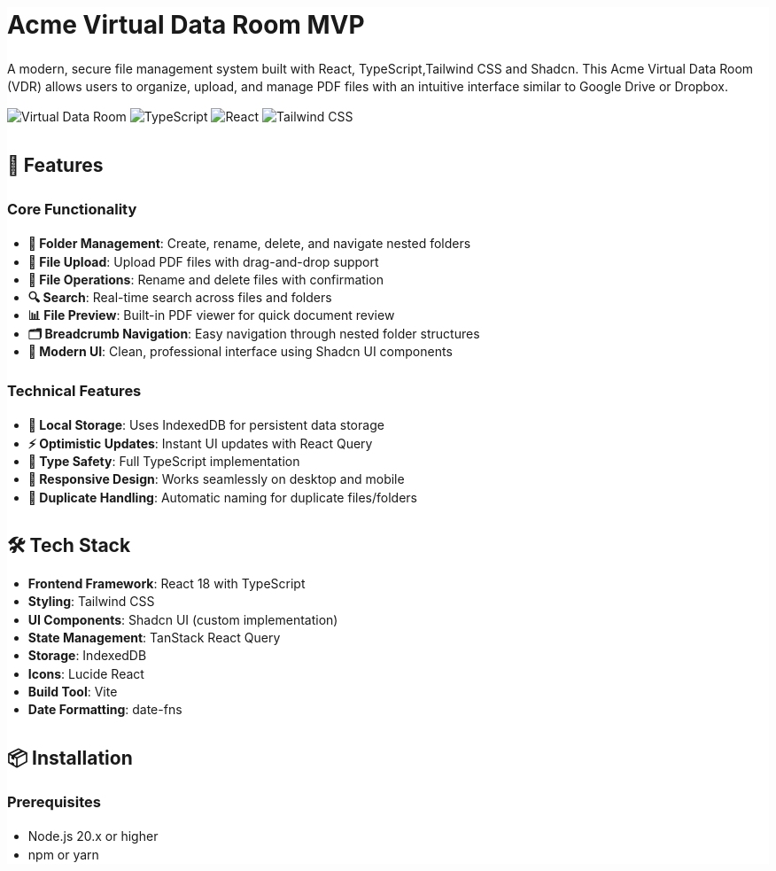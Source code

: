 # Acme Virtual Data Room MVP

A modern, secure file management system built with React, TypeScript,Tailwind CSS and Shadcn. This Acme Virtual Data Room (VDR) allows users to organize, upload, and manage PDF files with an intuitive interface similar to Google Drive or Dropbox.

![Virtual Data Room](https://img.shields.io/badge/Status-MVP-green)
![TypeScript](https://img.shields.io/badge/TypeScript-5.x-blue)
![React](https://img.shields.io/badge/React-19.x-blue)
![Tailwind CSS](https://img.shields.io/badge/Tailwind-4.x-blue)

## 🚀 Features

### Core Functionality

- **📁 Folder Management**: Create, rename, delete, and navigate nested folders
- **📄 File Upload**: Upload PDF files with drag-and-drop support
- **📝 File Operations**: Rename and delete files with confirmation
- **🔍 Search**: Real-time search across files and folders
- **📊 File Preview**: Built-in PDF viewer for quick document review
- **🗂️ Breadcrumb Navigation**: Easy navigation through nested folder structures
- **🎨 Modern UI**: Clean, professional interface using Shadcn UI components

### Technical Features

- **💾 Local Storage**: Uses IndexedDB for persistent data storage
- **⚡ Optimistic Updates**: Instant UI updates with React Query
- **🎯 Type Safety**: Full TypeScript implementation
- **📱 Responsive Design**: Works seamlessly on desktop and mobile
- **🔄 Duplicate Handling**: Automatic naming for duplicate files/folders

## 🛠️ Tech Stack

- **Frontend Framework**: React 18 with TypeScript
- **Styling**: Tailwind CSS
- **UI Components**: Shadcn UI (custom implementation)
- **State Management**: TanStack React Query
- **Storage**: IndexedDB
- **Icons**: Lucide React
- **Build Tool**: Vite
- **Date Formatting**: date-fns

## 📦 Installation

### Prerequisites

- Node.js 20.x or higher
- npm or yarn
